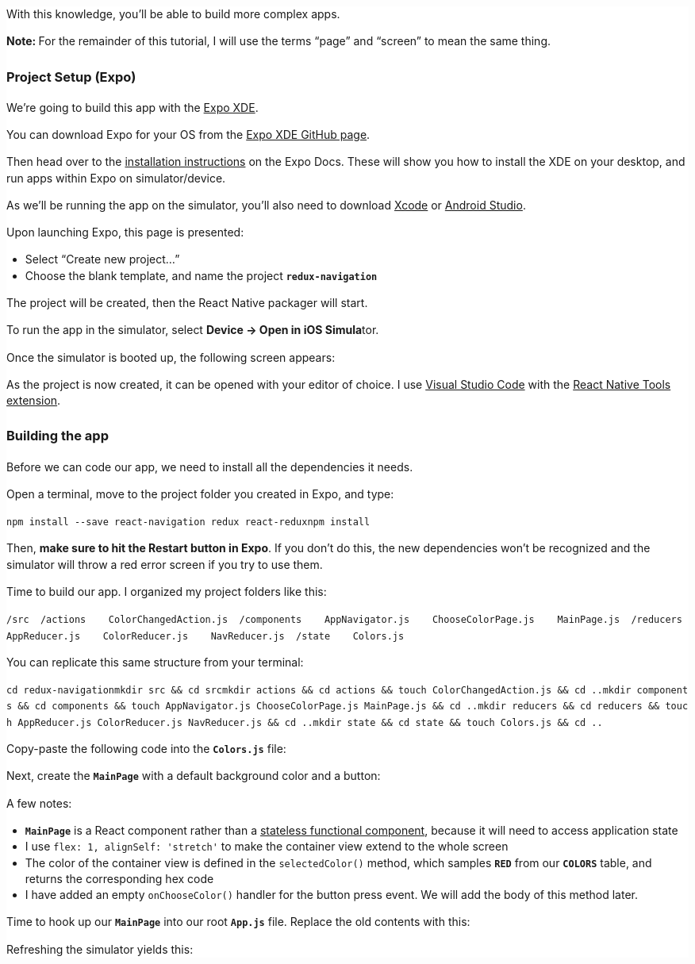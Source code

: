 </ul>
<p>With this knowledge, you’ll be able to build more complex apps.</p>
<p><strong>Note: </strong>For the remainder of this tutorial, I will use the terms “page” and “screen” to mean the same thing.</p>
<h3 id="project-setup-expo-">Project Setup (Expo)</h3>
<p>We’re going to build this app with the <a href="https://expo.io/" rel="noopener">Expo XDE</a>.</p>
<p>You can download Expo for your OS from the <a href="https://github.com/expo/xde" rel="noopener">Expo XDE GitHub page</a>.</p>
<p>Then head over to the <a href="https://docs.expo.io/versions/latest/introduction/installation.html" rel="noopener">installation instructions</a> on the Expo Docs. These will show you how to install the XDE on your desktop, and run apps within Expo on simulator/device.</p>
<p>As we’ll be running the app on the simulator, you’ll also need to download <a href="https://developer.apple.com/download/" rel="noopener">Xcode</a> or <a href="https://developer.android.com/studio/index.html" rel="noopener">Android Studio</a>.</p>
<p>Upon launching Expo, this page is presented:</p>
<ul>
<li>Select “Create new project…”</li>
<li>Choose the blank template, and name the project <code><strong>redux-navigation</strong></code></li>
</ul>
<p>The project will be created, then the React Native packager will start.</p>
<p>To run the app in the simulator, select <strong>Device -&gt; Open in iOS Simula</strong>tor.</p>
<p>Once the simulator is booted up, the following screen appears:</p>
<p>As the project is now created, it can be opened with your editor of choice. I use <a href="https://code.visualstudio.com/Download" rel="noopener">Visual Studio Code</a> with the <a href="https://marketplace.visualstudio.com/items?itemName=vsmobile.vscode-react-native" rel="noopener">React Native Tools extension</a>.</p>
<h3 id="building-the-app">Building the app</h3>
<p>Before we can code our app, we need to install all the dependencies it needs.</p>
<p>Open a terminal, move to the project folder you created in Expo, and type:</p><pre><code>npm install --save react-navigation redux react-reduxnpm install</code></pre>
<p>Then, <strong>make sure to hit the Restart button in Expo</strong>. If you don’t do this, the new dependencies won’t be recognized and the simulator will throw a red error screen if you try to use them.</p>
<p>Time to build our app. I organized my project folders like this:</p><pre><code>/src  /actions    ColorChangedAction.js  /components    AppNavigator.js    ChooseColorPage.js    MainPage.js  /reducers    AppReducer.js    ColorReducer.js    NavReducer.js  /state    Colors.js</code></pre>
<p>You can replicate this same structure from your terminal:</p><pre><code>cd redux-navigationmkdir src &amp;&amp; cd srcmkdir actions &amp;&amp; cd actions &amp;&amp; touch ColorChangedAction.js &amp;&amp; cd ..mkdir components &amp;&amp; cd components &amp;&amp; touch AppNavigator.js ChooseColorPage.js MainPage.js &amp;&amp; cd ..mkdir reducers &amp;&amp; cd reducers &amp;&amp; touch AppReducer.js ColorReducer.js NavReducer.js &amp;&amp; cd ..mkdir state &amp;&amp; cd state &amp;&amp; touch Colors.js &amp;&amp; cd ..</code></pre>
<p>Copy-paste the following code into the <code><strong>Colors.js</strong></code> file:</p>
<p>Next, create the <code><strong>MainPage</strong></code> with a default background color and a button:</p>
<p>A few notes:</p>
<ul>
<li><code><strong>MainPage</strong></code> is a React component rather than a <a href="https://hackernoon.com/react-stateless-functional-components-nine-wins-you-might-have-overlooked-997b0d933dbc" rel="noopener">stateless functional component</a>, because it will need to access application state</li>
<li>I use <code>flex: 1, alignSelf: 'stretch'</code> to make the container view extend to the whole screen</li>
<li>The color of the container view is defined in the <code>selectedColor()</code> method, which samples <code><strong>RED</strong></code> from our <code><strong>COLORS</strong></code> table, and returns the corresponding hex code</li>
<li>I have added an empty <code>onChooseColor()</code> handler for the button press event. We will add the body of this method later.</li>
</ul>
<p>Time to hook up our <code><strong>MainPage</strong></code> into our root <code><strong>App.js</strong></code> file. Replace the old contents with this:</p>
<p>Refreshing the simulator yields this:</p>